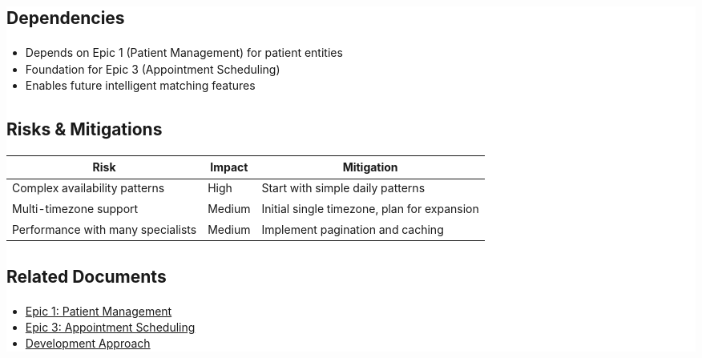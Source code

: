 ## Dependencies

- Depends on Epic 1 (Patient Management) for patient entities
- Foundation for Epic 3 (Appointment Scheduling)
- Enables future intelligent matching features

## Risks & Mitigations

| Risk | Impact | Mitigation |
|------|--------|------------|
| Complex availability patterns | High | Start with simple daily patterns |
| Multi-timezone support | Medium | Initial single timezone, plan for expansion |
| Performance with many specialists | Medium | Implement pagination and caching |

## Related Documents

- [Epic 1: Patient Management](epic-1-patient-management.md)
- [Epic 3: Appointment Scheduling](epic-3-appointment-scheduling.md)
- [Development Approach](development-approach.md)